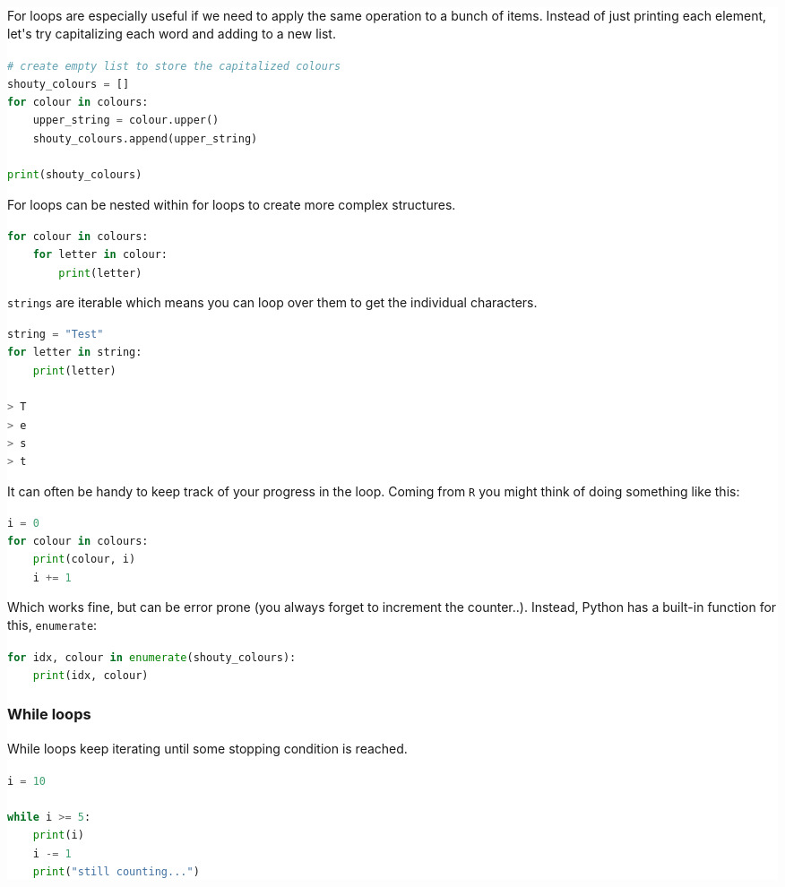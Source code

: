 
For loops are especially useful if we need to apply the same operation to a bunch of items. Instead of just printing each element, let's try capitalizing each word and adding to a new list.

```python
# create empty list to store the capitalized colours
shouty_colours = []
for colour in colours:
    upper_string = colour.upper()
    shouty_colours.append(upper_string)

print(shouty_colours)
```

For loops can be nested within for loops to create more complex structures. 

```python
for colour in colours:
    for letter in colour:
        print(letter)
```

`strings` are iterable which means you can loop over them to get the individual characters.

```python
string = "Test"
for letter in string:
    print(letter)
    
> T
> e
> s
> t
```

It can often be handy to keep track of your progress in the loop. Coming from `R` you might think of doing something like this:

```python
i = 0
for colour in colours:
    print(colour, i)
    i += 1
```

Which works fine, but can be error prone (you always forget to increment the counter..). Instead, Python has a built-in function for this, `enumerate`:
```python
for idx, colour in enumerate(shouty_colours):
    print(idx, colour)
```

### While loops
While loops keep iterating until some stopping condition is reached. 
```python
i = 10

while i >= 5:
    print(i)
    i -= 1
    print("still counting...")
```
